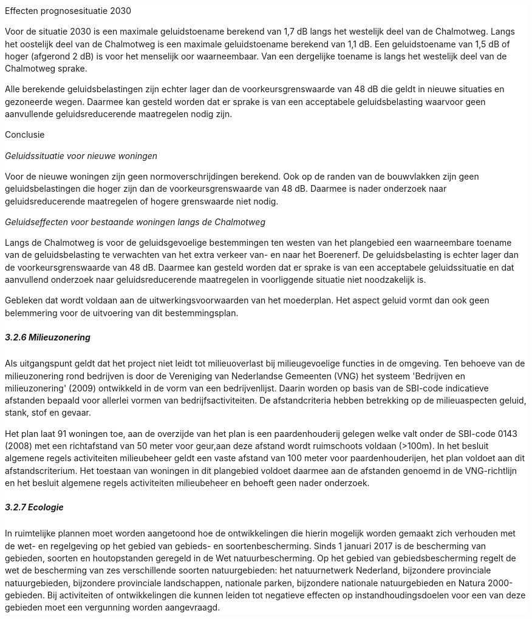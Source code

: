 Effecten prognosesituatie 2030

Voor de situatie 2030 is een maximale geluidstoename berekend van 1,7 dB langs het westelijk deel van de Chalmotweg. Langs het oostelijk deel van de Chalmotweg is een maximale geluidstoename berekend van 1,1 dB. Een geluidstoename van 1,5 dB of hoger (afgerond 2 dB) is voor het menselijk oor waarneembaar. Van een dergelijke toename is langs het westelijk deel van de Chalmotweg sprake.

Alle berekende geluidsbelastingen zijn echter lager dan de voorkeursgrenswaarde van 48 dB die geldt in nieuwe situaties en gezoneerde wegen. Daarmee kan gesteld worden dat er sprake is van een acceptabele geluidsbelasting waarvoor geen aanvullende geluidsreducerende maatregelen nodig zijn.

Conclusie

*Geluidssituatie voor nieuwe woningen*

Voor de nieuwe woningen zijn geen normoverschrijdingen berekend. Ook op de randen van de bouwvlakken zijn geen geluidsbelastingen die hoger zijn dan de voorkeursgrenswaarde van 48 dB. Daarmee is nader onderzoek naar geluidsreducerende maatregelen of hogere grenswaarde niet nodig.

*Geluidseffecten voor bestaande woningen langs de Chalmotweg*

Langs de Chalmotweg is voor de geluidsgevoelige bestemmingen ten westen van het plangebied een waarneembare toename van de geluidsbelasting te verwachten van het extra verkeer van\- en naar het Boerenerf. De geluidsbelasting is echter lager dan de voorkeursgrenswaarde van 48 dB. Daarmee kan gesteld worden dat er sprake is van een acceptabele geluidssituatie en dat aanvullend onderzoek naar geluidsreducerende maatregelen in voorliggende situatie niet noodzakelijk is.

Gebleken dat wordt voldaan aan de uitwerkingsvoorwaarden van het moederplan. Het aspect geluid vormt dan ook geen belemmering voor de uitvoering van dit bestemmingsplan.

##### 3\.2\.6 Milieuzonering

Als uitgangspunt geldt dat het project niet leidt tot milieuoverlast bij milieugevoelige functies in de omgeving. Ten behoeve van de milieuzonering rond bedrijven is door de Vereniging van Nederlandse Gemeenten (VNG) het systeem 'Bedrijven en milieuzonering' (2009\) ontwikkeld in de vorm van een bedrijvenlijst. Daarin worden op basis van de SBI\-code indicatieve afstanden bepaald voor allerlei vormen van bedrijfsactiviteiten. De afstandcriteria hebben betrekking op de milieuaspecten geluid, stank, stof en gevaar.

Het plan laat 91 woningen toe, aan de overzijde van het plan is een paardenhouderij gelegen welke valt onder de SBI\-code 0143 (2008\) met een richtafstand van 50 meter voor geur,aan deze afstand wordt ruimschoots voldaan (\>100m). In het besluit algemene regels activiteiten milieubeheer geldt een vaste afstand van 100 meter voor paardenhouderijen, het plan voldoet aan dit afstandscriterium. Het toestaan van woningen in dit plangebied voldoet daarmee aan de afstanden genoemd in de VNG\-richtlijn en het besluit algemene regels activiteiten milieubeheer en behoeft geen nader onderzoek.

##### 3\.2\.7 Ecologie

In ruimtelijke plannen moet worden aangetoond hoe de ontwikkelingen die hierin mogelijk worden gemaakt zich verhouden met de wet\- en regelgeving op het gebied van gebieds\- en soortenbescherming. Sinds 1 januari 2017 is de bescherming van gebieden, soorten en houtopstanden geregeld in de Wet natuurbescherming. Op het gebied van gebiedsbescherming regelt de wet de bescherming van zes verschillende soorten natuurgebieden: het natuurnetwerk Nederland, bijzondere provinciale natuurgebieden, bijzondere provinciale landschappen, nationale parken, bijzondere nationale natuurgebieden en Natura 2000\-gebieden. Bij activiteiten of ontwikkelingen die kunnen leiden tot negatieve effecten op instandhoudingsdoelen voor een van deze gebieden moet een vergunning worden aangevraagd.
